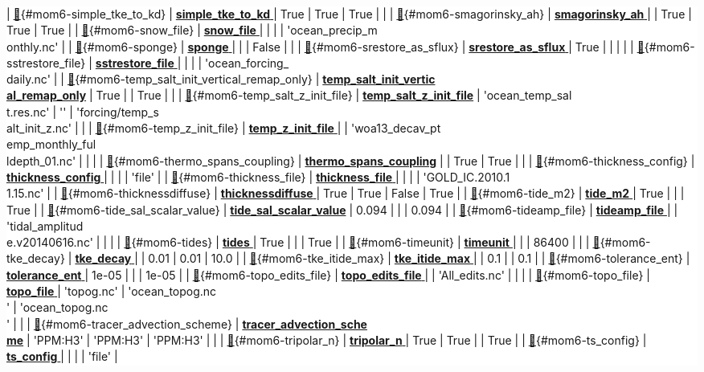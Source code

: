 | [&#128279;](#mom6-simple_tke_to_kd){#mom6-simple_tke_to_kd} | [**simple_tke_to_kd**     ](https://github.com/mom-ocean/MOM6/search?q=simple_tke_to_kd) |            True |            True |            True |                 |
| [&#128279;](#mom6-smagorinsky_ah){#mom6-smagorinsky_ah} | [**smagorinsky_ah**       ](https://github.com/mom-ocean/MOM6/search?q=smagorinsky_ah) |                 |            True |            True |            True |
| [&#128279;](#mom6-snow_file){#mom6-snow_file} | [**snow_file**            ](https://github.com/mom-ocean/MOM6/search?q=snow_file) |                 |                 |                 | 'ocean_precip_m<br>onthly.nc' |
| [&#128279;](#mom6-sponge){#mom6-sponge} | [**sponge**               ](https://github.com/mom-ocean/MOM6/search?q=sponge) |                 |                 |           False |                 |
| [&#128279;](#mom6-srestore_as_sflux){#mom6-srestore_as_sflux} | [**srestore_as_sflux**    ](https://github.com/mom-ocean/MOM6/search?q=srestore_as_sflux) |            True |                 |                 |                 |
| [&#128279;](#mom6-sstrestore_file){#mom6-sstrestore_file} | [**sstrestore_file**      ](https://github.com/mom-ocean/MOM6/search?q=sstrestore_file) |                 |                 |                 | 'ocean_forcing_<br>daily.nc' |
| [&#128279;](#mom6-temp_salt_init_vertical_remap_only){#mom6-temp_salt_init_vertical_remap_only} | [**temp_salt_init_vertic<br>al_remap_only**](https://github.com/mom-ocean/MOM6/search?q=temp_salt_init_vertical_remap_only) | True |           |            True |                 |
| [&#128279;](#mom6-temp_salt_z_init_file){#mom6-temp_salt_z_init_file} | [**temp_salt_z_init_file**](https://github.com/mom-ocean/MOM6/search?q=temp_salt_z_init_file) | 'ocean_temp_sal<br>t.res.nc' | '' | 'forcing/temp_s<br>alt_init_z.nc' |  |
| [&#128279;](#mom6-temp_z_init_file){#mom6-temp_z_init_file} | [**temp_z_init_file**     ](https://github.com/mom-ocean/MOM6/search?q=temp_z_init_file) |                 | 'woa13_decav_pt<br>emp_monthly_ful<br>ldepth_01.nc' |  |  |
| [&#128279;](#mom6-thermo_spans_coupling){#mom6-thermo_spans_coupling} | [**thermo_spans_coupling**](https://github.com/mom-ocean/MOM6/search?q=thermo_spans_coupling) |                 |            True |            True |                 |
| [&#128279;](#mom6-thickness_config){#mom6-thickness_config} | [**thickness_config**     ](https://github.com/mom-ocean/MOM6/search?q=thickness_config) |                 |                 |                 |          'file' |
| [&#128279;](#mom6-thickness_file){#mom6-thickness_file} | [**thickness_file**       ](https://github.com/mom-ocean/MOM6/search?q=thickness_file) |                 |                 |                 | 'GOLD_IC.2010.1<br>1.15.nc' |
| [&#128279;](#mom6-thicknessdiffuse){#mom6-thicknessdiffuse} | [**thicknessdiffuse**     ](https://github.com/mom-ocean/MOM6/search?q=thicknessdiffuse) |            True |            True |           False |            True |
| [&#128279;](#mom6-tide_m2){#mom6-tide_m2} | [**tide_m2**              ](https://github.com/mom-ocean/MOM6/search?q=tide_m2) |            True |                 |                 |            True |
| [&#128279;](#mom6-tide_sal_scalar_value){#mom6-tide_sal_scalar_value} | [**tide_sal_scalar_value**](https://github.com/mom-ocean/MOM6/search?q=tide_sal_scalar_value) |           0.094 |                 |                 |           0.094 |
| [&#128279;](#mom6-tideamp_file){#mom6-tideamp_file} | [**tideamp_file**         ](https://github.com/mom-ocean/MOM6/search?q=tideamp_file) |                 | 'tidal_amplitud<br>e.v20140616.nc' |  |             |
| [&#128279;](#mom6-tides){#mom6-tides} | [**tides**                ](https://github.com/mom-ocean/MOM6/search?q=tides) |            True |                 |                 |            True |
| [&#128279;](#mom6-timeunit){#mom6-timeunit} | [**timeunit**             ](https://github.com/mom-ocean/MOM6/search?q=timeunit) |                 |                 |           86400 |                 |
| [&#128279;](#mom6-tke_decay){#mom6-tke_decay} | [**tke_decay**            ](https://github.com/mom-ocean/MOM6/search?q=tke_decay) |                 |            0.01 |            0.01 |            10.0 |
| [&#128279;](#mom6-tke_itide_max){#mom6-tke_itide_max} | [**tke_itide_max**        ](https://github.com/mom-ocean/MOM6/search?q=tke_itide_max) |                 |             0.1 |                 |             0.1 |
| [&#128279;](#mom6-tolerance_ent){#mom6-tolerance_ent} | [**tolerance_ent**        ](https://github.com/mom-ocean/MOM6/search?q=tolerance_ent) |           1e-05 |                 |                 |           1e-05 |
| [&#128279;](#mom6-topo_edits_file){#mom6-topo_edits_file} | [**topo_edits_file**      ](https://github.com/mom-ocean/MOM6/search?q=topo_edits_file) |                 |  'All_edits.nc' |                 |                 |
| [&#128279;](#mom6-topo_file){#mom6-topo_file} | [**topo_file**            ](https://github.com/mom-ocean/MOM6/search?q=topo_file) |      'topog.nc' | 'ocean_topog.nc<br>' | 'ocean_topog.nc<br>' |       |
| [&#128279;](#mom6-tracer_advection_scheme){#mom6-tracer_advection_scheme} | [**tracer_advection_sche<br>me**](https://github.com/mom-ocean/MOM6/search?q=tracer_advection_scheme) |  'PPM:H3' |        'PPM:H3' |        'PPM:H3' |                 |
| [&#128279;](#mom6-tripolar_n){#mom6-tripolar_n} | [**tripolar_n**           ](https://github.com/mom-ocean/MOM6/search?q=tripolar_n) |            True |            True |                 |            True |
| [&#128279;](#mom6-ts_config){#mom6-ts_config} | [**ts_config**            ](https://github.com/mom-ocean/MOM6/search?q=ts_config) |                 |                 |                 |          'file' |